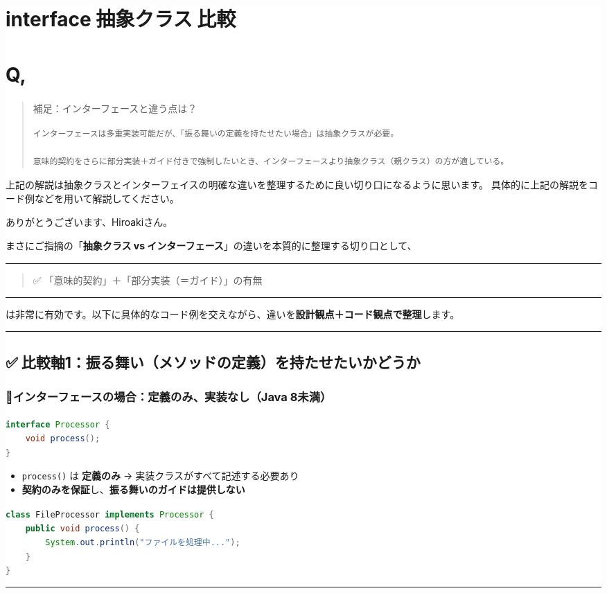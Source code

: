 # interface 抽象クラス 比較

# Q,

> 補足：インターフェースと違う点は？
> 
> 
> ```
> インターフェースは多重実装可能だが、「振る舞いの定義を持たせたい場合」は抽象クラスが必要。
> 
> 意味的契約をさらに部分実装＋ガイド付きで強制したいとき、インターフェースより抽象クラス（親クラス）の方が適している。
> ```
> 

上記の解説は抽象クラスとインターフェイスの明確な違いを整理するために良い切り口になるように思います。
具体的に上記の解説をコード例などを用いて解説してください。

ありがとうございます、Hiroakiさん。

まさにご指摘の「**抽象クラス vs インターフェース**」の違いを本質的に整理する切り口として、

---

> ✅ 「意味的契約」＋「部分実装（＝ガイド）」の有無
> 

---

は非常に有効です。以下に具体的なコード例を交えながら、違いを**設計観点＋コード観点で整理**します。

---

## ✅ 比較軸1：**振る舞い（メソッドの定義）を持たせたいかどうか**

### 🔸インターフェースの場合：**定義のみ、実装なし（Java 8未満）**

```java
interface Processor {
    void process();
}
```

- `process()` は **定義のみ** → 実装クラスがすべて記述する必要あり
- **契約のみを保証**し、**振る舞いのガイドは提供しない**

```java
class FileProcessor implements Processor {
    public void process() {
        System.out.println("ファイルを処理中...");
    }
}
```

---